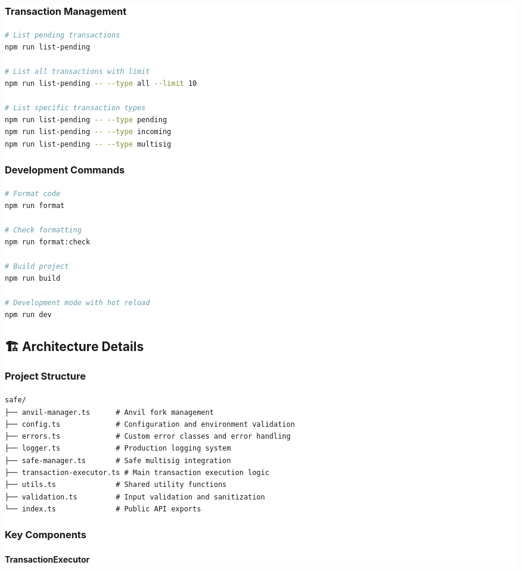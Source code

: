 ### Transaction Management

```bash
# List pending transactions
npm run list-pending

# List all transactions with limit
npm run list-pending -- --type all --limit 10

# List specific transaction types
npm run list-pending -- --type pending
npm run list-pending -- --type incoming
npm run list-pending -- --type multisig
```

### Development Commands

```bash
# Format code
npm run format

# Check formatting
npm run format:check

# Build project
npm run build

# Development mode with hot reload
npm run dev
```

## 🏗️ Architecture Details

### Project Structure

```
safe/
├── anvil-manager.ts      # Anvil fork management
├── config.ts             # Configuration and environment validation
├── errors.ts             # Custom error classes and error handling
├── logger.ts             # Production logging system
├── safe-manager.ts       # Safe multisig integration
├── transaction-executor.ts # Main transaction execution logic
├── utils.ts              # Shared utility functions
├── validation.ts         # Input validation and sanitization
└── index.ts              # Public API exports
```

### Key Components

#### TransactionExecutor
